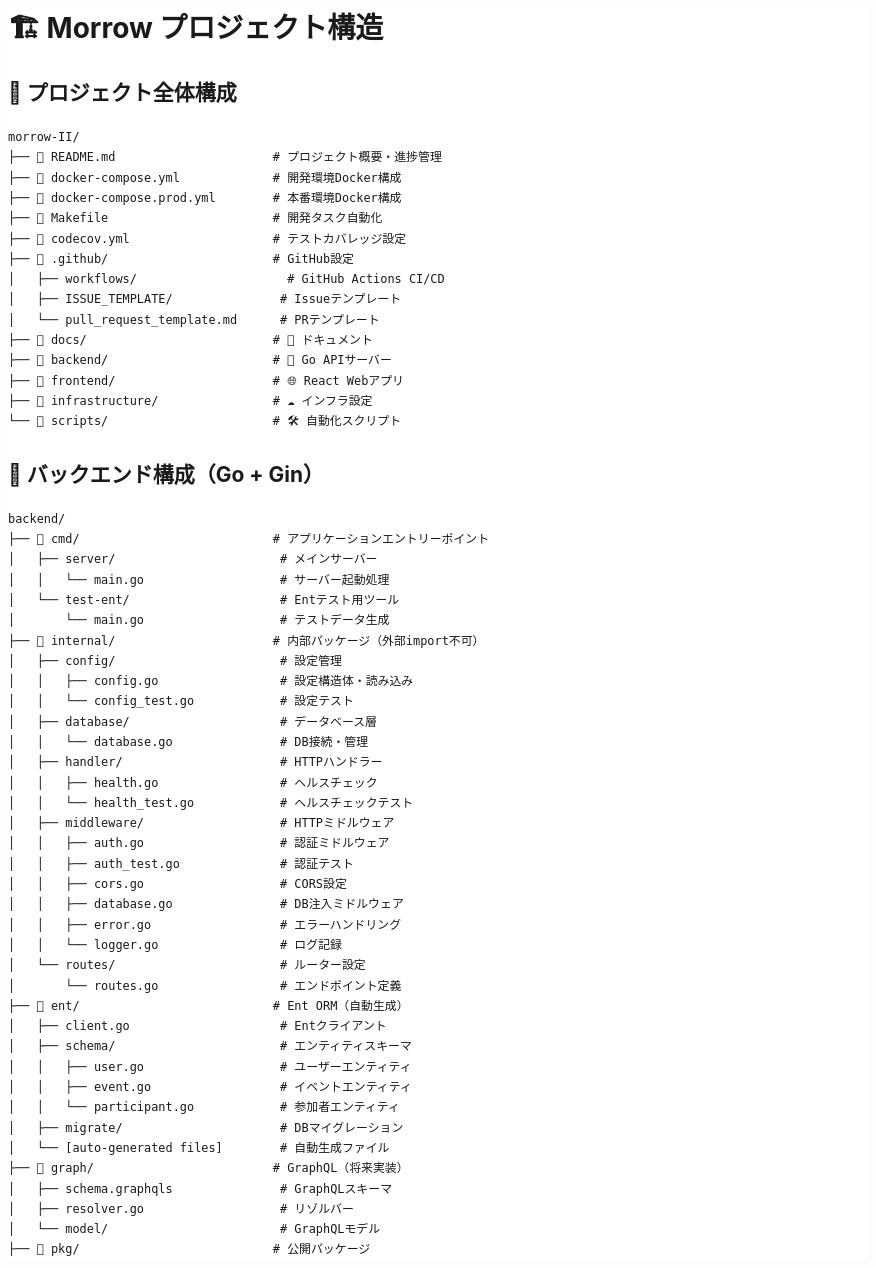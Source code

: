 # 🏗️ Morrow プロジェクト構造

## 📁 プロジェクト全体構成

```
morrow-II/
├── 📄 README.md                      # プロジェクト概要・進捗管理
├── 📄 docker-compose.yml             # 開発環境Docker構成
├── 📄 docker-compose.prod.yml        # 本番環境Docker構成
├── 📄 Makefile                       # 開発タスク自動化
├── 📄 codecov.yml                    # テストカバレッジ設定
├── 📄 .github/                       # GitHub設定
│   ├── workflows/                     # GitHub Actions CI/CD
│   ├── ISSUE_TEMPLATE/               # Issueテンプレート
│   └── pull_request_template.md      # PRテンプレート
├── 📁 docs/                          # 📖 ドキュメント
├── 📁 backend/                       # 🔧 Go APIサーバー
├── 📁 frontend/                      # 🌐 React Webアプリ
├── 📁 infrastructure/                # ☁️ インフラ設定
└── 📁 scripts/                       # 🛠️ 自動化スクリプト
```

## 🔧 バックエンド構成（Go + Gin）

```
backend/
├── 📁 cmd/                           # アプリケーションエントリーポイント
│   ├── server/                       # メインサーバー
│   │   └── main.go                   # サーバー起動処理
│   └── test-ent/                     # Entテスト用ツール
│       └── main.go                   # テストデータ生成
├── 📁 internal/                      # 内部パッケージ（外部import不可）
│   ├── config/                       # 設定管理
│   │   ├── config.go                 # 設定構造体・読み込み
│   │   └── config_test.go            # 設定テスト
│   ├── database/                     # データベース層
│   │   └── database.go               # DB接続・管理
│   ├── handler/                      # HTTPハンドラー
│   │   ├── health.go                 # ヘルスチェック
│   │   └── health_test.go            # ヘルスチェックテスト
│   ├── middleware/                   # HTTPミドルウェア
│   │   ├── auth.go                   # 認証ミドルウェア
│   │   ├── auth_test.go              # 認証テスト
│   │   ├── cors.go                   # CORS設定
│   │   ├── database.go               # DB注入ミドルウェア
│   │   ├── error.go                  # エラーハンドリング
│   │   └── logger.go                 # ログ記録
│   └── routes/                       # ルーター設定
│       └── routes.go                 # エンドポイント定義
├── 📁 ent/                           # Ent ORM（自動生成）
│   ├── client.go                     # Entクライアント
│   ├── schema/                       # エンティティスキーマ
│   │   ├── user.go                   # ユーザーエンティティ
│   │   ├── event.go                  # イベントエンティティ
│   │   └── participant.go            # 参加者エンティティ
│   ├── migrate/                      # DBマイグレーション
│   └── [auto-generated files]        # 自動生成ファイル
├── 📁 graph/                         # GraphQL（将来実装）
│   ├── schema.graphqls               # GraphQLスキーマ
│   ├── resolver.go                   # リゾルバー
│   └── model/                        # GraphQLモデル
├── 📁 pkg/                           # 公開パッケージ
```